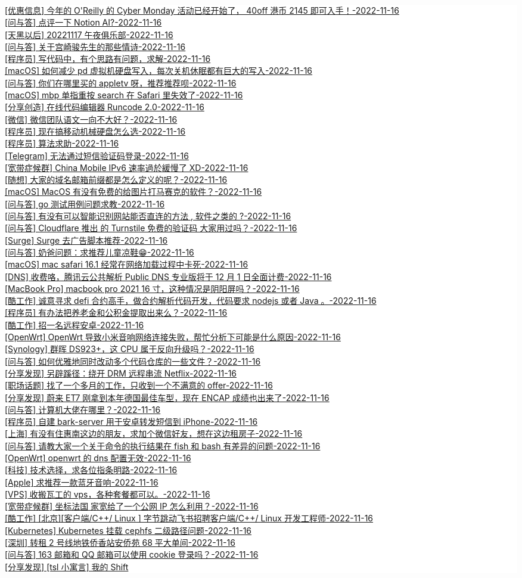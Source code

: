 <a target=_blank rel=nofollow href="https://www.v2ex.com/t/895818#reply1" >[优惠信息] 今年的 O'Reilly 的 Cyber Monday 活动已经开始了， 40off 港币 2145 即可入手！-2022-11-16</a><br/><a target=_blank rel=nofollow href="https://www.v2ex.com/t/895817#reply1" >[问与答] 点评一下 Notion AI?-2022-11-16</a><br/><a target=_blank rel=nofollow href="https://www.v2ex.com/t/895816#reply0" >[天黑以后] 20221117 午夜俱乐部-2022-11-16</a><br/><a target=_blank rel=nofollow href="https://www.v2ex.com/t/895815#reply1" >[问与答] 关于宫崎骏先生的那些情诗-2022-11-16</a><br/><a target=_blank rel=nofollow href="https://www.v2ex.com/t/895814#reply2" >[程序员] 写代码中，有个思路有问题，求解-2022-11-16</a><br/><a target=_blank rel=nofollow href="https://www.v2ex.com/t/895813#reply2" >[macOS] 如何减少 pd 虚拟机硬盘写入，每次关机休眠都有巨大的写入-2022-11-16</a><br/><a target=_blank rel=nofollow href="https://www.v2ex.com/t/895812#reply1" >[问与答] 你们在哪里买的 appletv 呀，推荐推荐呗-2022-11-16</a><br/><a target=_blank rel=nofollow href="https://www.v2ex.com/t/895811#reply1" >[macOS] mbp 单指重按 search 在 Safari 里失效了-2022-11-16</a><br/><a target=_blank rel=nofollow href="https://www.v2ex.com/t/895809#reply0" >[分享创造] 在线代码编辑器 Runcode 2.0-2022-11-16</a><br/><a target=_blank rel=nofollow href="https://www.v2ex.com/t/895807#reply1" >[微信] 微信团队语文一向不大好？-2022-11-16</a><br/><a target=_blank rel=nofollow href="https://www.v2ex.com/t/895806#reply16" >[程序员] 现在搞移动机械硬盘怎么选-2022-11-16</a><br/><a target=_blank rel=nofollow href="https://www.v2ex.com/t/895805#reply0" >[程序员] 算法求助-2022-11-16</a><br/><a target=_blank rel=nofollow href="https://www.v2ex.com/t/895803#reply0" >[Telegram] 无法通过短信验证码登录-2022-11-16</a><br/><a target=_blank rel=nofollow href="https://www.v2ex.com/t/895801#reply3" >[宽带症候群] China Mobile IPv6 速率過於緩慢了 XD-2022-11-16</a><br/><a target=_blank rel=nofollow href="https://www.v2ex.com/t/895800#reply4" >[随想] 大家的域名邮箱前缀都是怎么定义的呢？-2022-11-16</a><br/><a target=_blank rel=nofollow href="https://www.v2ex.com/t/895799#reply3" >[macOS] MacOS 有没有免费的给图片打马赛克的软件？-2022-11-16</a><br/><a target=_blank rel=nofollow href="https://www.v2ex.com/t/895797#reply0" >[问与答] go 测试用例问题求教-2022-11-16</a><br/><a target=_blank rel=nofollow href="https://www.v2ex.com/t/895796#reply4" >[问与答] 有没有可以智能识别网站能否直连的方法 , 软件之类的 ?-2022-11-16</a><br/><a target=_blank rel=nofollow href="https://www.v2ex.com/t/895795#reply5" >[问与答] Cloudflare 推出 的 Turnstile 免费的验证码 大家用过吗？-2022-11-16</a><br/><a target=_blank rel=nofollow href="https://www.v2ex.com/t/895793#reply2" >[Surge] Surge 去广告脚本推荐-2022-11-16</a><br/><a target=_blank rel=nofollow href="https://www.v2ex.com/t/895791#reply4" >[问与答] 奶爸问题：求推荐儿童凉鞋😁-2022-11-16</a><br/><a target=_blank rel=nofollow href="https://www.v2ex.com/t/895790#reply1" >[macOS] mac safari 16.1 经常在网络加载过程中卡死-2022-11-16</a><br/><a target=_blank rel=nofollow href="https://www.v2ex.com/t/895789#reply13" >[DNS] 收费咯，腾讯云公共解析 Public DNS 专业版将于 12 月 1 日全面计费-2022-11-16</a><br/><a target=_blank rel=nofollow href="https://www.v2ex.com/t/895788#reply0" >[MacBook Pro] macbook pro 2021 16 寸，这种情况是阴阳屏吗？-2022-11-16</a><br/><a target=_blank rel=nofollow href="https://www.v2ex.com/t/895787#reply3" >[酷工作] 诚意寻求 defi 合约高手，做合约解析代码开发，代码要求 nodejs 或者 Java 。-2022-11-16</a><br/><a target=_blank rel=nofollow href="https://www.v2ex.com/t/895786#reply7" >[程序员] 有办法把养老金和公积金提取出来么？-2022-11-16</a><br/><a target=_blank rel=nofollow href="https://www.v2ex.com/t/895785#reply3" >[酷工作] 招一名远程安卓-2022-11-16</a><br/><a target=_blank rel=nofollow href="https://www.v2ex.com/t/895783#reply3" >[OpenWrt] OpenWrt 导致小米音响网络连接失败，帮忙分析下可能是什么原因-2022-11-16</a><br/><a target=_blank rel=nofollow href="https://www.v2ex.com/t/895782#reply10" >[Synology] 群晖 DS923+，这 CPU 属于反向升级吗？-2022-11-16</a><br/><a target=_blank rel=nofollow href="https://www.v2ex.com/t/895781#reply2" >[问与答] 如何优雅地同时改动多个代码仓库的一些文件？-2022-11-16</a><br/><a target=_blank rel=nofollow href="https://www.v2ex.com/t/895778#reply12" >[分享发现] 另辟蹊径：绕开 DRM 远程串流 Netflix-2022-11-16</a><br/><a target=_blank rel=nofollow href="https://www.v2ex.com/t/895777#reply15" >[职场话题] 找了一个多月的工作，只收到一个不满意的 offer-2022-11-16</a><br/><a target=_blank rel=nofollow href="https://www.v2ex.com/t/895776#reply2" >[分享发现] 蔚来 ET7 刚拿到本年德国最佳车型，现在 ENCAP 成绩也出来了-2022-11-16</a><br/><a target=_blank rel=nofollow href="https://www.v2ex.com/t/895775#reply10" >[问与答] 计算机大佬在哪里？-2022-11-16</a><br/><a target=_blank rel=nofollow href="https://www.v2ex.com/t/895773#reply7" >[程序员] 自建 bark-server 用于安卓转发短信到 iPhone-2022-11-16</a><br/><a target=_blank rel=nofollow href="https://www.v2ex.com/t/895772#reply0" >[上海] 有没有住惠南这边的朋友，求加个微信好友，想在这边租房子-2022-11-16</a><br/><a target=_blank rel=nofollow href="https://www.v2ex.com/t/895771#reply7" >[问与答] 请教大家一个关于命令的执行结果在 fish 和 bash 有差异的问题-2022-11-16</a><br/><a target=_blank rel=nofollow href="https://www.v2ex.com/t/895770#reply0" >[OpenWrt] openwrt 的 dns 配置无效-2022-11-16</a><br/><a target=_blank rel=nofollow href="https://www.v2ex.com/t/895769#reply5" >[科技] 技术选择，求各位指条明路-2022-11-16</a><br/><a target=_blank rel=nofollow href="https://www.v2ex.com/t/895767#reply6" >[Apple] 求推荐一款蓝牙音响-2022-11-16</a><br/><a target=_blank rel=nofollow href="https://www.v2ex.com/t/895766#reply0" >[VPS] 收搬瓦工的 vps，各种套餐都可以。-2022-11-16</a><br/><a target=_blank rel=nofollow href="https://www.v2ex.com/t/895763#reply12" >[宽带症候群] 坐标法国 家宽给了一个公网 IP 怎么利用？-2022-11-16</a><br/><a target=_blank rel=nofollow href="https://www.v2ex.com/t/895762#reply0" >[酷工作] [北京][客户端/C++/ Linux ] 字节跳动飞书招聘客户端/C++/ Linux 开发工程师-2022-11-16</a><br/><a target=_blank rel=nofollow href="https://www.v2ex.com/t/895761#reply1" >[Kubernetes] Kubernetes 挂载 cephfs 二级路径问题-2022-11-16</a><br/><a target=_blank rel=nofollow href="https://www.v2ex.com/t/895760#reply2" >[深圳] 转租 2 号线地铁侨香站安侨苑 68 平大单间-2022-11-16</a><br/><a target=_blank rel=nofollow href="https://www.v2ex.com/t/895759#reply0" >[问与答] 163 邮箱和 QQ 邮箱可以使用 cookie 登录吗？-2022-11-16</a><br/><a target=_blank rel=nofollow href="https://www.v2ex.com/t/895758#reply1" >[分享发现] [tsl 小寓言] 我的 Shift